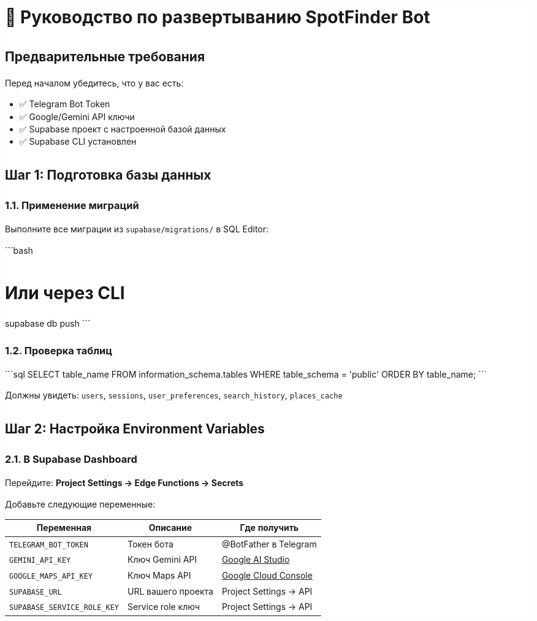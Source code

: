 # 🚀 Руководство по развертыванию SpotFinder Bot

## Предварительные требования

Перед началом убедитесь, что у вас есть:

- ✅ Telegram Bot Token
- ✅ Google/Gemini API ключи
- ✅ Supabase проект с настроенной базой данных
- ✅ Supabase CLI установлен

## Шаг 1: Подготовка базы данных

### 1.1. Применение миграций

Выполните все миграции из `supabase/migrations/` в SQL Editor:

\`\`\`bash
# Или через CLI
supabase db push
\`\`\`

### 1.2. Проверка таблиц

\`\`\`sql
SELECT table_name 
FROM information_schema.tables 
WHERE table_schema = 'public'
ORDER BY table_name;
\`\`\`

Должны увидеть: `users`, `sessions`, `user_preferences`, `search_history`, `places_cache`

## Шаг 2: Настройка Environment Variables

### 2.1. В Supabase Dashboard

Перейдите: **Project Settings → Edge Functions → Secrets**

Добавьте следующие переменные:

| Переменная | Описание | Где получить |
|------------|----------|--------------|
| `TELEGRAM_BOT_TOKEN` | Токен бота | @BotFather в Telegram |
| `GEMINI_API_KEY` | Ключ Gemini API | [Google AI Studio](https://aistudio.google.com/app/apikey) |
| `GOOGLE_MAPS_API_KEY` | Ключ Maps API | [Google Cloud Console](https://console.cloud.google.com) |
| `SUPABASE_URL` | URL вашего проекта | Project Settings → API |
| `SUPABASE_SERVICE_ROLE_KEY` | Service role ключ | Project Settings → API |
